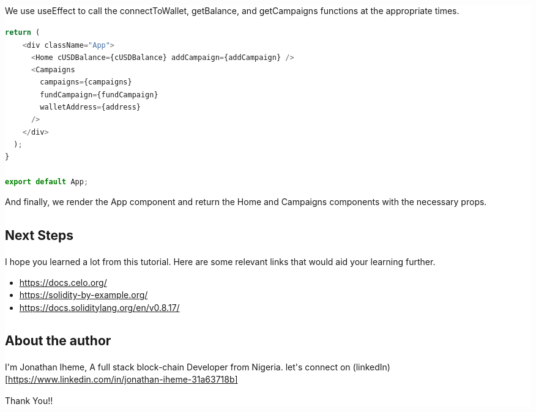 We use useEffect to call the connectToWallet, getBalance, and getCampaigns functions at the appropriate times.

```javascript
return (
    <div className="App">
      <Home cUSDBalance={cUSDBalance} addCampaign={addCampaign} />
      <Campaigns
        campaigns={campaigns}
        fundCampaign={fundCampaign}
        walletAddress={address}
      />
    </div>
  );
}

export default App;

```
And finally, we render the App component and return the Home and Campaigns components with the necessary props.

## Next Steps

I hope you learned a lot from this tutorial. Here are some relevant links that would aid your learning further.

- <https://docs.celo.org/>
- <https://solidity-by-example.org/>
- <https://docs.soliditylang.org/en/v0.8.17/>

## About the author

I'm Jonathan Iheme, A full stack block-chain Developer from Nigeria. let's connect on (linkedIn)[https://www.linkedin.com/in/jonathan-iheme-31a63718b]

Thank You!!